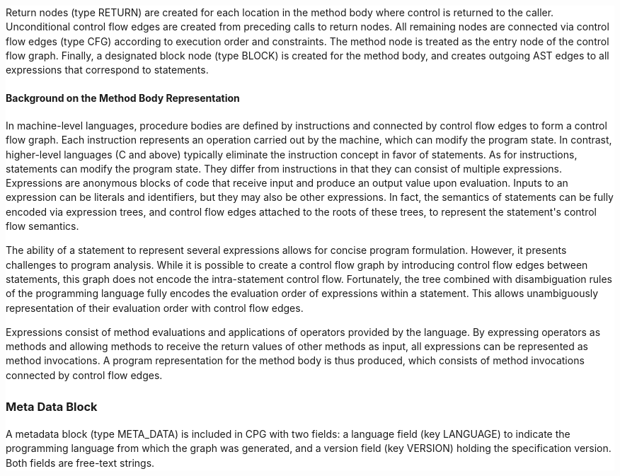 Return nodes (type RETURN) are created for each location in
the method body where control is returned to the caller. Unconditional
control flow edges are created from preceding calls to return nodes.
All remaining nodes are connected via control flow edges (type
CFG) according to execution order and constraints. The method node is
treated as the entry node of the control flow graph. Finally, a designated block node (type BLOCK) is created for the method body, and creates outgoing AST edges to all expressions that correspond to statements.

#### Background on the Method Body Representation

In machine-level languages, procedure bodies are defined by
instructions and connected by control flow edges to form a control flow
graph. Each instruction represents an operation carried out by the
machine, which can modify the program state. In contrast, higher-level
languages (C and above) typically eliminate the instruction concept in
favor of statements. As for instructions, statements can modify the
program state. They differ from instructions in that they can consist
of multiple expressions. Expressions are anonymous blocks of code that
receive input and produce an output value upon evaluation. Inputs to
an expression can be literals and identifiers, but they may also be
other expressions. In fact, the semantics of statements can be fully
encoded via expression trees, and control flow edges attached to
the roots of these trees, to represent the statement's control flow
semantics.

The ability of a statement to represent several expressions allows for
concise program formulation. However, it presents challenges to
program analysis. While it is possible to create a control flow graph
by introducing control flow edges between statements, this graph does
not encode the intra-statement control flow. Fortunately, the tree combined
with disambiguation rules of the programming language fully encodes the
evaluation order of expressions within a statement. This allows 
unambiguously representation of their evaluation order with control flow edges.

Expressions consist of method evaluations and applications of
operators provided by the language. By expressing operators as methods
and allowing methods to receive the return values of other methods as
input, all expressions can be represented as method invocations. A program representation for the method body is thus produced, which consists of method invocations connected by control flow edges.

### Meta Data Block

A metadata block (type META_DATA) is included in CPG 
with two fields: a language field (key LANGUAGE) to indicate the
programming language from which the graph was generated, and a version field
(key VERSION) holding the specification version. Both fields are
free-text strings.
